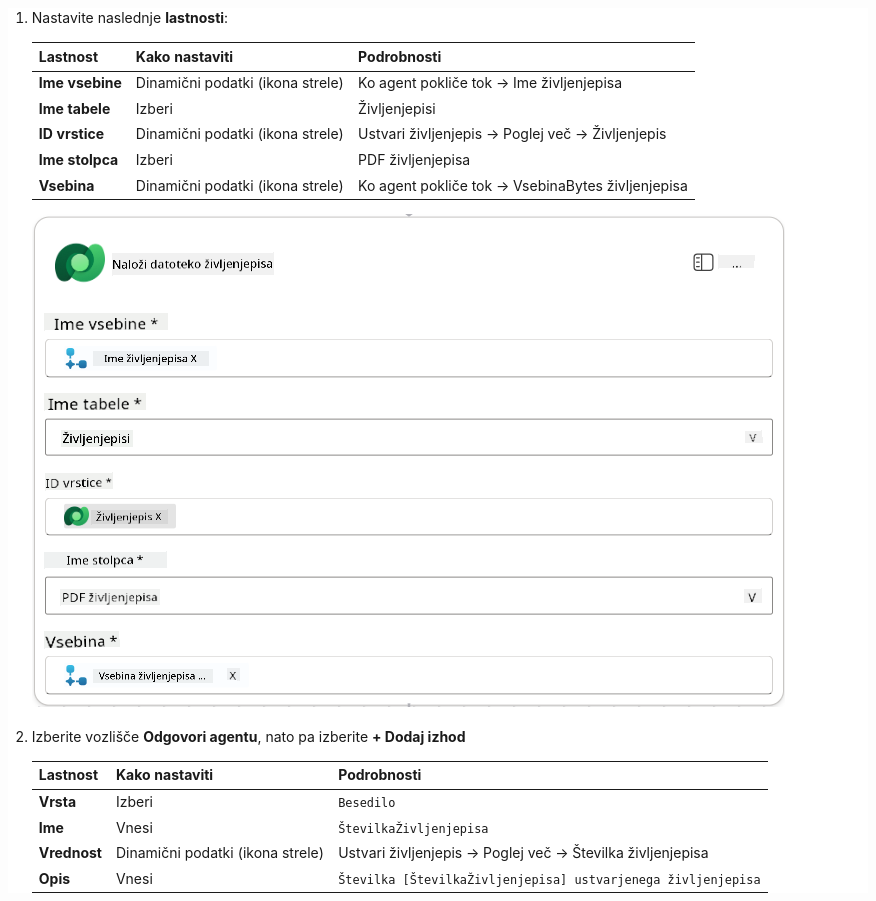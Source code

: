1. Nastavite naslednje **lastnosti**:

     | Lastnost | Kako nastaviti | Podrobnosti |
     |----------|----------------|-------------|
     | **Ime vsebine** | Dinamični podatki (ikona strele) | Ko agent pokliče tok → Ime življenjepisa |
     | **Ime tabele** | Izberi | Življenjepisi |
     | **ID vrstice** | Dinamični podatki (ikona strele) | Ustvari življenjepis → Poglej več → Življenjepis |
     | **Ime stolpca** | Izberi | PDF življenjepisa |
     | **Vsebina** | Dinamični podatki (ikona strele) | Ko agent pokliče tok → VsebinaBytes življenjepisa |

     ![Nastavi lastnosti](../../../../../translated_images/2-upload-resume-upload-resume-file.2250f45ffd06b6c60e91e0517966334acbd9cf6c0f98dc2f3f615431ae03be90.sl.png)

1. Izberite vozlišče **Odgovori agentu**, nato pa izberite **+ Dodaj izhod**

     | Lastnost | Kako nastaviti | Podrobnosti |
     |----------|----------------|-------------|
     | **Vrsta** | Izberi | `Besedilo` |
     | **Ime** | Vnesi | `ŠtevilkaŽivljenjepisa` |
     | **Vrednost** | Dinamični podatki (ikona strele) | Ustvari življenjepis → Poglej več → Številka življenjepisa |
     | **Opis** | Vnesi | `Številka [ŠtevilkaŽivljenjepisa] ustvarjenega življenjepisa` |
